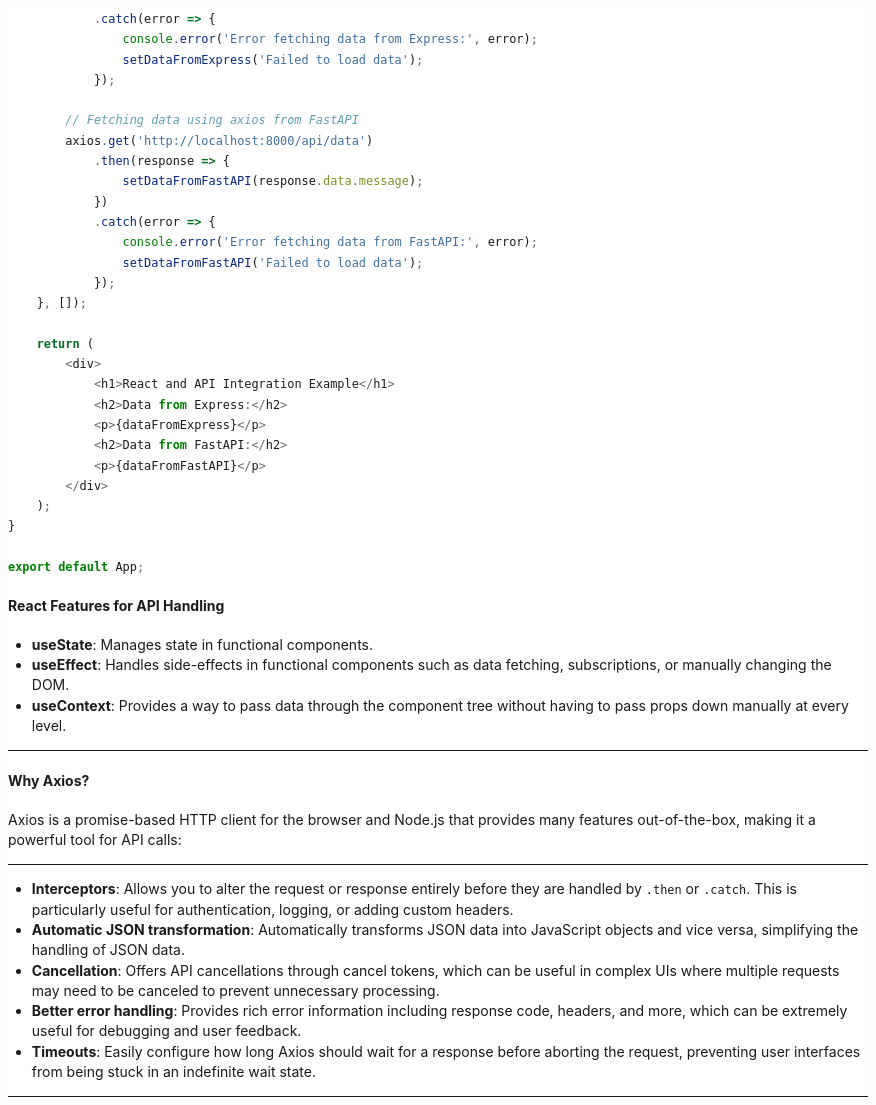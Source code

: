 ```javascript
            .catch(error => {
                console.error('Error fetching data from Express:', error);
                setDataFromExpress('Failed to load data');
            });

        // Fetching data using axios from FastAPI
        axios.get('http://localhost:8000/api/data')
            .then(response => {
                setDataFromFastAPI(response.data.message);
            })
            .catch(error => {
                console.error('Error fetching data from FastAPI:', error);
                setDataFromFastAPI('Failed to load data');
            });
    }, []);

    return (
        <div>
            <h1>React and API Integration Example</h1>
            <h2>Data from Express:</h2>
            <p>{dataFromExpress}</p>
            <h2>Data from FastAPI:</h2>
            <p>{dataFromFastAPI}</p>
        </div>
    );
}

export default App;
```

#### React Features for API Handling

- **useState**: Manages state in functional components.
- **useEffect**: Handles side-effects in functional components such as data fetching, subscriptions, or manually changing the DOM.
- **useContext**: Provides a way to pass data through the component tree without having to pass props down manually at every level.
---
#### Why Axios?

Axios is a promise-based HTTP client for the browser and Node.js that provides many features out-of-the-box, making it a powerful tool for API calls:

---
-   **Interceptors**: Allows you to alter the request or response entirely before they are handled by `.then` or `.catch`. This is particularly useful for authentication, logging, or adding custom headers.
-   **Automatic JSON transformation**: Automatically transforms JSON data into JavaScript objects and vice versa, simplifying the handling of JSON data.
-   **Cancellation**: Offers API cancellations through cancel tokens, which can be useful in complex UIs where multiple requests may need to be canceled to prevent unnecessary processing.
-   **Better error handling**: Provides rich error information including response code, headers, and more, which can be extremely useful for debugging and user feedback.
-   **Timeouts**: Easily configure how long Axios should wait for a response before aborting the request, preventing user interfaces from being stuck in an indefinite wait state.

---